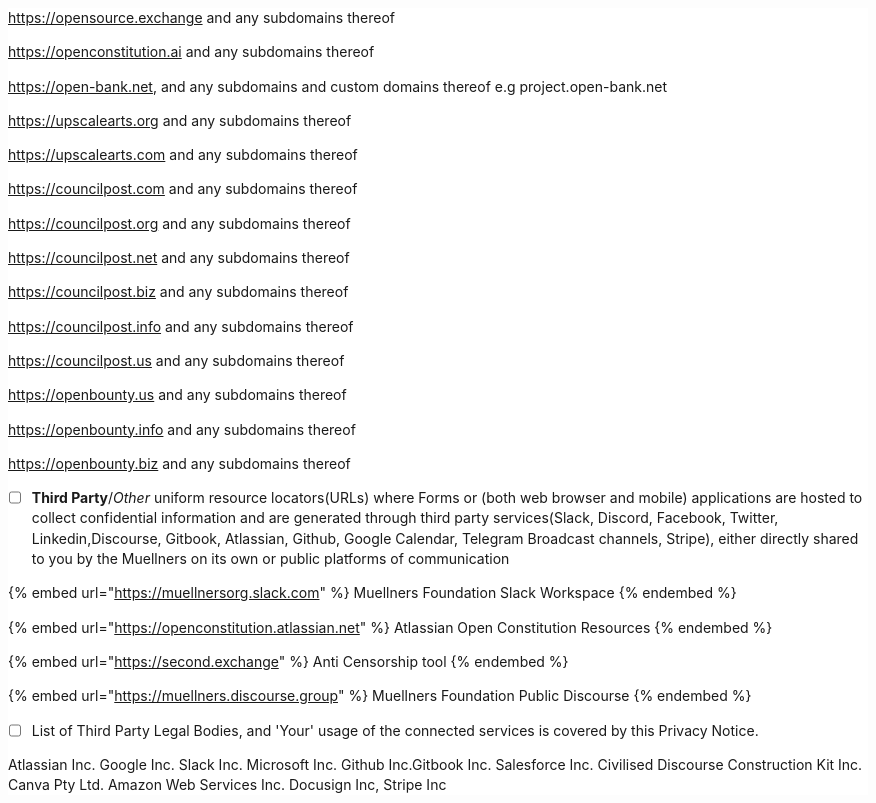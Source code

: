 https://opensource.exchange and any subdomains thereof&#x20;

https://openconstitution.ai and any subdomains thereof

https://open-bank.net, and any subdomains and custom domains thereof e.g project.open-bank.net

https://upscalearts.org and any subdomains thereof

https://upscalearts.com and any subdomains thereof

https://councilpost.com and any subdomains thereof

https://councilpost.org and any subdomains thereof

https://councilpost.net and any subdomains thereof

https://councilpost.biz and any subdomains thereof

https://councilpost.info and any subdomains thereof

https://councilpost.us and any subdomains thereof

https://openbounty.us and any subdomains thereof

https://openbounty.info and any subdomains thereof&#x20;

https://openbounty.biz and any subdomains thereof



* [ ] **Third Party**/_Other_ uniform resource locators(URLs) where Forms or (both web browser and mobile) applications are hosted to collect confidential information and are generated through third party services(Slack, Discord, Facebook, Twitter, Linkedin,Discourse, Gitbook, Atlassian, Github, Google Calendar, Telegram Broadcast channels, Stripe), either directly shared to you by the Muellners on its own or public platforms of communication &#x20;



{% embed url="https://muellnersorg.slack.com" %}
Muellners Foundation Slack Workspace​
{% endembed %}



{% embed url="https://openconstitution.atlassian.net" %}
Atlassian Open Constitution Resources
{% endembed %}



{% embed url="https://second.exchange" %}
Anti Censorship tool
{% endembed %}

{% embed url="https://muellners.discourse.group" %}
Muellners Foundation Public Discourse
{% endembed %}



* [ ] List of Third Party Legal Bodies, and 'Your' usage of the connected services is covered by this Privacy Notice.

Atlassian Inc. Google Inc. Slack Inc. Microsoft Inc. Github Inc. ​Gitbook Inc. Salesforce Inc. Civilised Discourse Construction Kit Inc. ​Canva Pty Ltd. Amazon Web Services Inc. Docusign Inc, Stripe Inc
